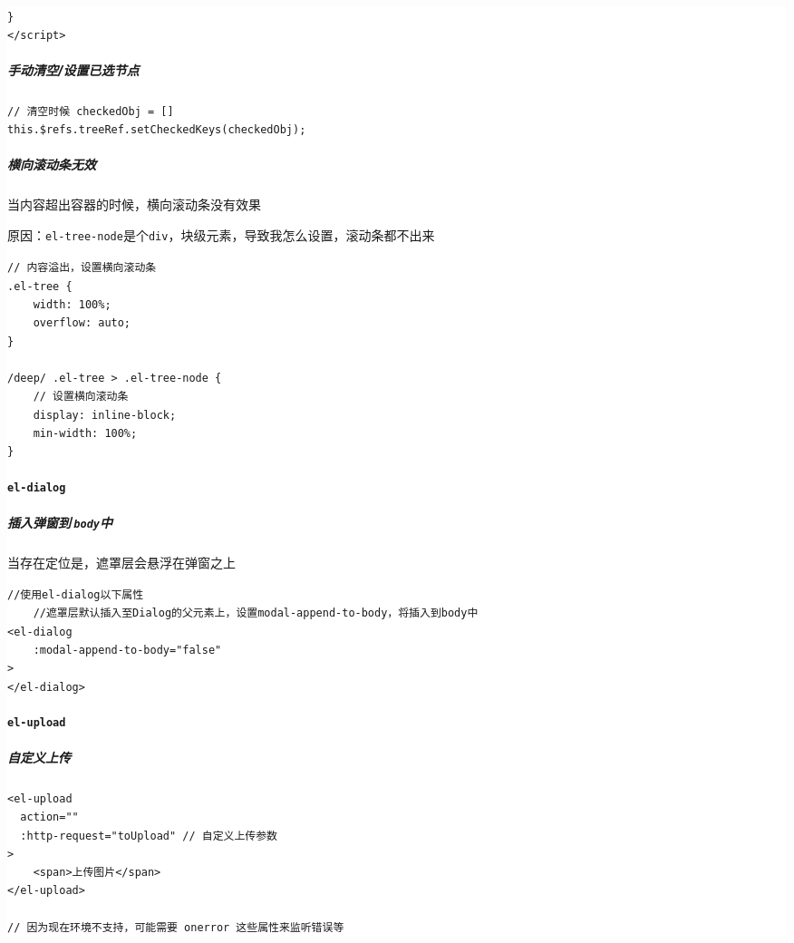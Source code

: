 ```
}
</script>
```

##### 手动清空/设置已选节点

```
// 清空时候 checkedObj = []
this.$refs.treeRef.setCheckedKeys(checkedObj);
```

##### 横向滚动条无效

当内容超出容器的时候，横向滚动条没有效果

原因：`el-tree-node`是个`div`，块级元素，导致我怎么设置，滚动条都不出来

```
// 内容溢出，设置横向滚动条
.el-tree {
	width: 100%;
	overflow: auto;
}

/deep/ .el-tree > .el-tree-node {
	// 设置横向滚动条
	display: inline-block;
	min-width: 100%;
}
```

#### `el-dialog`

##### 插入弹窗到 `body`中

当存在定位是，遮罩层会悬浮在弹窗之上

```
//使用el-dialog以下属性
	//遮罩层默认插入至Dialog的父元素上，设置modal-append-to-body，将插入到body中
<el-dialog
    :modal-append-to-body="false"
>
</el-dialog>
```

#### `el-upload`

##### 自定义上传

```
<el-upload
  action=""
  :http-request="toUpload" // 自定义上传参数
>
	<span>上传图片</span>
</el-upload>

// 因为现在环境不支持，可能需要 onerror 这些属性来监听错误等
```
